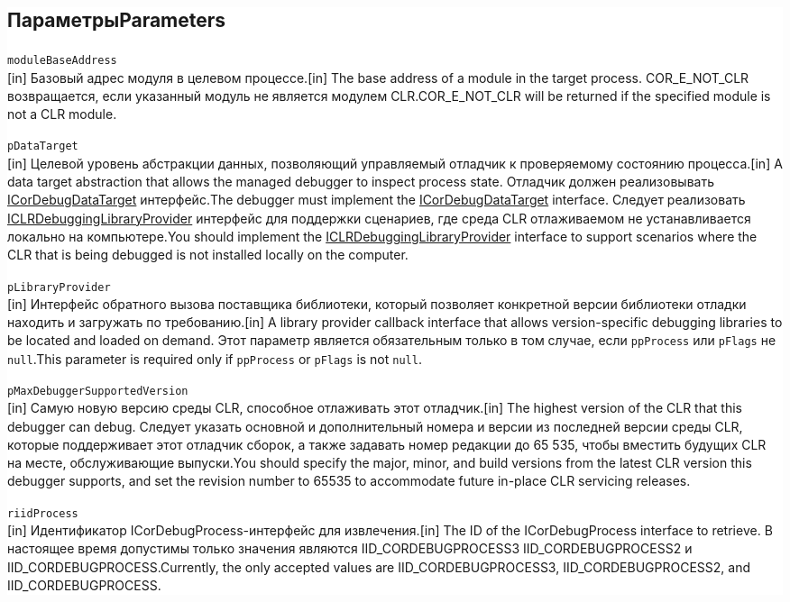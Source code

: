 ## <a name="parameters"></a><span data-ttu-id="fc669-105">Параметры</span><span class="sxs-lookup"><span data-stu-id="fc669-105">Parameters</span></span>  
 `moduleBaseAddress`  
 <span data-ttu-id="fc669-106">[in] Базовый адрес модуля в целевом процессе.</span><span class="sxs-lookup"><span data-stu-id="fc669-106">[in] The base address of a module in the target process.</span></span> <span data-ttu-id="fc669-107">COR_E_NOT_CLR возвращается, если указанный модуль не является модулем CLR.</span><span class="sxs-lookup"><span data-stu-id="fc669-107">COR_E_NOT_CLR will be returned if the specified module is not a CLR module.</span></span>  
  
 `pDataTarget`  
 <span data-ttu-id="fc669-108">[in] Целевой уровень абстракции данных, позволяющий управляемый отладчик к проверяемому состоянию процесса.</span><span class="sxs-lookup"><span data-stu-id="fc669-108">[in] A data target abstraction that allows the managed debugger to inspect process state.</span></span> <span data-ttu-id="fc669-109">Отладчик должен реализовывать [ICorDebugDataTarget](../../../../docs/framework/unmanaged-api/debugging/icordebugdatatarget-interface.md) интерфейс.</span><span class="sxs-lookup"><span data-stu-id="fc669-109">The debugger must implement the [ICorDebugDataTarget](../../../../docs/framework/unmanaged-api/debugging/icordebugdatatarget-interface.md) interface.</span></span> <span data-ttu-id="fc669-110">Следует реализовать [ICLRDebuggingLibraryProvider](../../../../docs/framework/unmanaged-api/debugging/iclrdebugginglibraryprovider-interface.md) интерфейс для поддержки сценариев, где среда CLR отлаживаемом не устанавливается локально на компьютере.</span><span class="sxs-lookup"><span data-stu-id="fc669-110">You should implement the [ICLRDebuggingLibraryProvider](../../../../docs/framework/unmanaged-api/debugging/iclrdebugginglibraryprovider-interface.md) interface to support scenarios where the CLR that is being debugged is not installed locally on the computer.</span></span>  
  
 `pLibraryProvider`  
 <span data-ttu-id="fc669-111">[in] Интерфейс обратного вызова поставщика библиотеки, который позволяет конкретной версии библиотеки отладки находить и загружать по требованию.</span><span class="sxs-lookup"><span data-stu-id="fc669-111">[in] A library provider callback interface that allows version-specific debugging libraries to be located and loaded on demand.</span></span> <span data-ttu-id="fc669-112">Этот параметр является обязательным только в том случае, если `ppProcess` или `pFlags` не `null`.</span><span class="sxs-lookup"><span data-stu-id="fc669-112">This parameter is required only if `ppProcess` or `pFlags` is not `null`.</span></span>  
  
 `pMaxDebuggerSupportedVersion`  
 <span data-ttu-id="fc669-113">[in] Самую новую версию среды CLR, способное отлаживать этот отладчик.</span><span class="sxs-lookup"><span data-stu-id="fc669-113">[in] The highest version of the CLR that this debugger can debug.</span></span> <span data-ttu-id="fc669-114">Следует указать основной и дополнительный номера и версии из последней версии среды CLR, которые поддерживает этот отладчик сборок, а также задавать номер редакции до 65 535, чтобы вместить будущих CLR на месте, обслуживающие выпуски.</span><span class="sxs-lookup"><span data-stu-id="fc669-114">You should specify the major, minor, and build versions from the latest CLR version this debugger supports, and set the revision number to 65535 to accommodate future in-place CLR servicing releases.</span></span>  
  
 `riidProcess`  
 <span data-ttu-id="fc669-115">[in] Идентификатор ICorDebugProcess-интерфейс для извлечения.</span><span class="sxs-lookup"><span data-stu-id="fc669-115">[in] The ID of the ICorDebugProcess interface to retrieve.</span></span> <span data-ttu-id="fc669-116">В настоящее время допустимы только значения являются IID_CORDEBUGPROCESS3 IID_CORDEBUGPROCESS2 и IID_CORDEBUGPROCESS.</span><span class="sxs-lookup"><span data-stu-id="fc669-116">Currently, the only accepted values are IID_CORDEBUGPROCESS3, IID_CORDEBUGPROCESS2, and IID_CORDEBUGPROCESS.</span></span>  
  